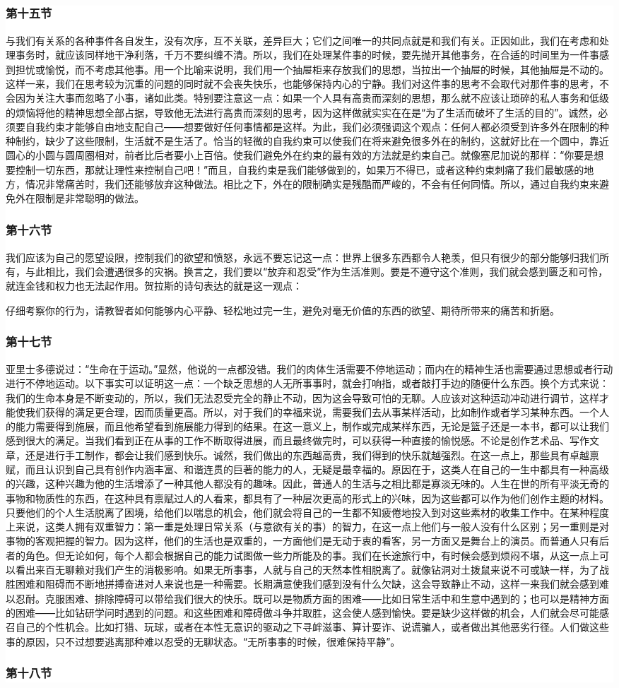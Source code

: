 

</div>

### 第十五节

<div class="p">



与我们有关系的各种事件各自发生，没有次序，互不关联，差异巨大；它们之间唯一的共同点就是和我们有关。正因如此，我们在考虑和处理事务时，就应该同样地干净利落，千万不要纠缠不清。所以，我们在处理某件事的时候，要先抛开其他事务，在合适的时间里为一件事感到担忧或愉悦，而不考虑其他事。用一个比喻来说明，我们用一个抽屉柜来存放我们的思想，当拉出一个抽屉的时候，其他抽屉是不动的。这样一来，我们在思考较为沉重的问题的同时就不会丧失快乐，也能够保持内心的宁静。我们对这件事的思考不会取代对那件事的思考，不会因为关注大事而忽略了小事，诸如此类。特别要注意这一点：如果一个人具有高贵而深刻的思想，那么就不应该让琐碎的私人事务和低级的烦恼将他的精神思想全部占据，导致他无法进行高贵而深刻的思考，因为这样做就实实在在是“为了生活而破坏了生活的目的”。诚然，必须要自我约束才能够自由地支配自己——想要做好任何事情都是这样。为此，我们必须强调这个观点：任何人都必须受到许多外在限制的种种制约，缺少了这些限制，生活就不是生活了。恰当的轻微的自我约束可以使我们在将来避免很多外在的制约，这就好比在一个圆中，靠近圆心的小圆与圆周圈相对，前者比后者要小上百倍。使我们避免外在约束的最有效的方法就是约束自己。就像塞尼加说的那样：“你要是想要控制一切东西，那就让理性来控制自己吧！”而且，自我约束是我们能够做到的，如果万不得已，或者这种约束刺痛了我们最敏感的地方，情况非常痛苦时，我们还能够放弃这种做法。相比之下，外在的限制确实是残酷而严峻的，不会有任何同情。所以，通过自我约束来避免外在限制是非常聪明的做法。



</div>

### 第十六节

<div class="p">



我们应该为自己的愿望设限，控制我们的欲望和愤怒，永远不要忘记这一点：世界上很多东西都令人艳羡，但只有很少的部分能够归我们所有，与此相比，我们会遭遇很多的灾祸。换言之，我们要以“放弃和忍受”作为生活准则。要是不遵守这个准则，我们就会感到匮乏和可怜，就连金钱和权力也无法起作用。贺拉斯的诗句表达的就是这一观点：

仔细考察你的行为，请教智者如何能够内心平静、轻松地过完一生，避免对毫无价值的东西的欲望、期待所带来的痛苦和折磨。

</div>

### 第十七节

<div class="p">



亚里士多德说过：“生命在于运动。”显然，他说的一点都没错。我们的肉体生活需要不停地运动；而内在的精神生活也需要通过思想或者行动进行不停地运动。以下事实可以证明这一点：一个缺乏思想的人无所事事时，就会打响指，或者敲打手边的随便什么东西。换个方式来说：我们的生命本身是不断变动的，所以，我们无法忍受完全的静止不动，因为这会导致可怕的无聊。人应该对这种运动冲动进行调节，这样才能使我们获得的满足更合理，因而质量更高。所以，对于我们的幸福来说，需要我们去从事某样活动，比如制作或者学习某种东西。一个人的能力需要得到施展，而且他希望看到施展能力得到的结果。在这一意义上，制作或完成某样东西，无论是篮子还是一本书，都可以让我们感到很大的满足。当我们看到正在从事的工作不断取得进展，而且最终做完时，可以获得一种直接的愉悦感。不论是创作艺术品、写作文章，还是进行手工制作，都会让我们感到快乐。诚然，我们做出的东西越高贵，我们得到的快乐就越强烈。在这一点上，那些具有卓越禀赋，而且认识到自己具有创作内涵丰富、和谐连贯的巨著的能力的人，无疑是最幸福的。原因在于，这类人在自己的一生中都具有一种高级的兴趣，这种兴趣为他的生活增添了一种其他人都没有的趣味。因此，普通人的生活与之相比都是寡淡无味的。人生在世的所有平淡无奇的事物和物质性的东西，在这种具有禀赋过人的人看来，都具有了一种层次更高的形式上的兴味，因为这些都可以作为他们创作主题的材料。只要他们的个人生活脱离了困境，给他们以喘息的机会，他们就会将自己的一生都不知疲倦地投入到对这些素材的收集工作中。在某种程度上来说，这类人拥有双重智力：第一重是处理日常关系（与意欲有关的事）的智力，在这一点上他们与一般人没有什么区别；另一重则是对事物的客观把握的智力。因为这样，他们的生活也是双重的，一方面他们是无动于衷的看客，另一方面又是舞台上的演员。而普通人只有后者的角色。但无论如何，每个人都会根据自己的能力试图做一些力所能及的事。我们在长途旅行中，有时候会感到烦闷不堪，从这一点上可以看出来百无聊赖对我们产生的消极影响。如果无所事事，人就与自己的天然本性相脱离了。就像钻洞对土拨鼠来说不可或缺一样，为了战胜困难和阻碍而不断地拼搏奋进对人来说也是一种需要。长期满意使我们感到没有什么欠缺，这会导致静止不动，这样一来我们就会感到难以忍耐。克服困难、排除障碍可以带给我们很大的快乐。既可以是物质方面的困难——比如日常生活中和生意中遇到的；也可以是精神方面的困难——比如钻研学问时遇到的问题。和这些困难和障碍做斗争并取胜，这会使人感到愉快。要是缺少这样做的机会，人们就会尽可能感召自己的个性机会。比如打猎、玩球，或者在本性无意识的驱动之下寻衅滋事、算计耍诈、说谎骗人，或者做出其他恶劣行径。人们做这些事的原因，只不过想要逃离那种难以忍受的无聊状态。“无所事事的时候，很难保持平静”。

</div>

### 第十八节
